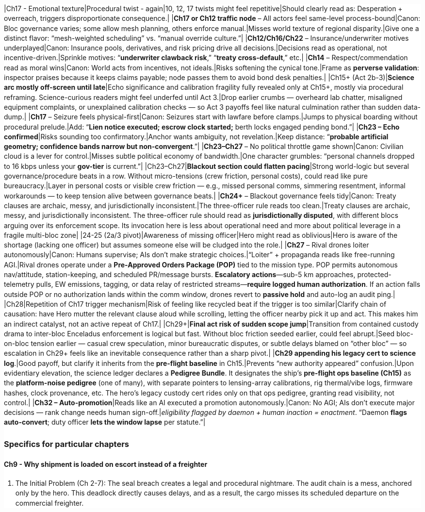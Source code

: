 |Ch17 - Emotional texture|Procedural twist - again|10, 12, 17 twists might feel repetitive|Should clearly read as: Desperation + overreach, triggers disproportionate consequence.|
|**Ch17 or Ch12 traffic node** – All actors feel same-level process-bound|Canon: Bloc governance varies; some allow mesh planning, others enforce manual.|Misses world texture of regional disparity.|Give one a distinct flavor: “mesh-weighted scheduling” vs. “manual override culture.”|
|**Ch12/Ch16/Ch22** – Insurance/underwriter motives underplayed|Canon: Insurance pools, derivatives, and risk pricing drive all decisions.|Decisions read as operational, not incentive-driven.|Sprinkle motives: “**underwriter clawback risk**,” “**treaty cross-default**,” etc.|
|**Ch14** – Respect/commendation read as moral wins|Canon: World acts from incentives, not ideals.|Risks softening the cynical tone.|Frame as **perverse validation**: inspector praises because it keeps claims payable; node passes them to avoid bond desk penalties.|
|Ch15+ (Act 2b-3)|**Science arc mostly off-screen until late**|Echo significance and calibration fragility fully revealed only at Ch15+, mostly via procedural reframing. Science-curious readers might feel underfed until Act 3.|Drop earlier crumbs — overheard lab chatter, misaligned equipment complaints, or unexplained calibration checks — so Act 3 payoffs feel like natural culmination rather than sudden data-dump.|
|**Ch17** – Seizure feels physical-first|Canon: Seizures start with lawfare before clamps.|Jumps to physical boarding without procedural prelude.|Add: “**Lien notice executed; escrow clock started;** berth locks engaged pending bond.”|
|**Ch23 – Echo confirmed**|Risks sounding too confirmatory.|Anchor wants ambiguity, not revelation.|Keep distance: “**probable artificial geometry; confidence bands narrow but non-convergent**.”|
|**Ch23–Ch27** – No political throttle game shown|Canon: Civilian cloud is a lever for control.|Misses subtle political economy of bandwidth.|One character grumbles: “personal channels dropped to 16 kbps unless your **gov-tier** is current.”|
|Ch23–Ch27|**Blackout section could flatten pacing**|Strong world-logic but several governance/procedure beats in a row. Without micro-tensions (crew friction, personal costs), could read like pure bureaucracy.|Layer in personal costs or visible crew friction — e.g., missed personal comms, simmering resentment, informal workarounds — to keep tension alive between governance beats.|
|**Ch24+** – Blackout governance feels tidy|Canon: Treaty clauses are archaic, messy, and jurisdictionally inconsistent.|The three-officer rule reads too clean.|Treaty clauses are archaic, messy, and jurisdictionally inconsistent. The three-officer rule should read as **jurisdictionally disputed**, with different blocs arguing over its enforcement scope. Its invocation here is less about operational need and more about political leverage in a fragile multi-bloc zone|
|24-25 (2a/3 pivot)|Awareness of missing officer|Hero might read as oblivious|Hero is aware of the shortage (lacking one officer) but assumes someone else will be cludged into the role.|
|**Ch27** – Rival drones loiter autonomously|Canon: Humans supervise; AIs don’t make strategic choices.|“Loiter” + propaganda reads like free-running AGI.|Rival drones operate under a **Pre-Approved Orders Package (POP)** tied to the mission type. POP permits autonomous nav/attitude, station-keeping, and scheduled PR/message bursts. **Escalatory actions**—sub-5 km approaches, protected-telemetry pulls, EW emissions, tagging, or data relay of restricted streams—**require logged human authorization**. If an action falls outside POP or no authorization lands within the comm window, drones revert to **passive hold** and auto-log an audit ping.|
|Ch28|Repetition of Ch17 trigger mechanism|Risk of feeling like recycled beat if the trigger is too similar|Clarify chain of causation: have Hero mutter the relevant clause aloud while scrolling, letting the officer nearby pick it up and act. This makes him an indirect catalyst, not an active repeat of Ch17.|
|Ch29+|**Final act risk of sudden scope jump**|Transition from contained custody drama to inter-bloc Enceladus enforcement is logical but fast. Without bloc friction seeded earlier, could feel abrupt.|Seed bloc-on-bloc tension earlier — casual crew speculation, minor bureaucratic disputes, or subtle delays blamed on “other bloc” — so escalation in Ch29+ feels like an inevitable consequence rather than a sharp pivot.|
|**Ch29 appending his legacy cert to science log**.|Good payoff, but clarify it inherits from the **pre-flight baseline** in Ch15.|Prevents “new authority appeared” confusion.|Upon evidentiary elevation, the science ledger declares a **Pedigree Bundle**. It designates the ship’s **pre-flight ops baseline (Ch15)** as the **platform-noise pedigree** (one of many), with separate pointers to lensing-array calibrations, rig thermal/vibe logs, firmware hashes, clock provenance, etc. The hero’s legacy custody cert rides only on that ops pedigree, granting read visibility, not control.|
|**Ch32 – Auto-promotion**|Reads like an AI executed a promotion autonomously.|Canon: No AGI; AIs don’t execute major decisions — rank change needs human sign-off.|_eligibility flagged by daemon + human inaction = enactment_. “Daemon **flags auto-convert**; duty officer **lets the window lapse** per statute.”|

### Specifics for particular chapters

#### Ch9 - Why shipment is loaded on escort instead of a freighter

1. The Initial Problem (Ch 2-7): The seal breach creates a legal and procedural nightmare. The audit chain is a mess, anchored only by the hero. This deadlock directly causes delays, and as a result, the cargo misses its scheduled departure on the commercial freighter.
    
